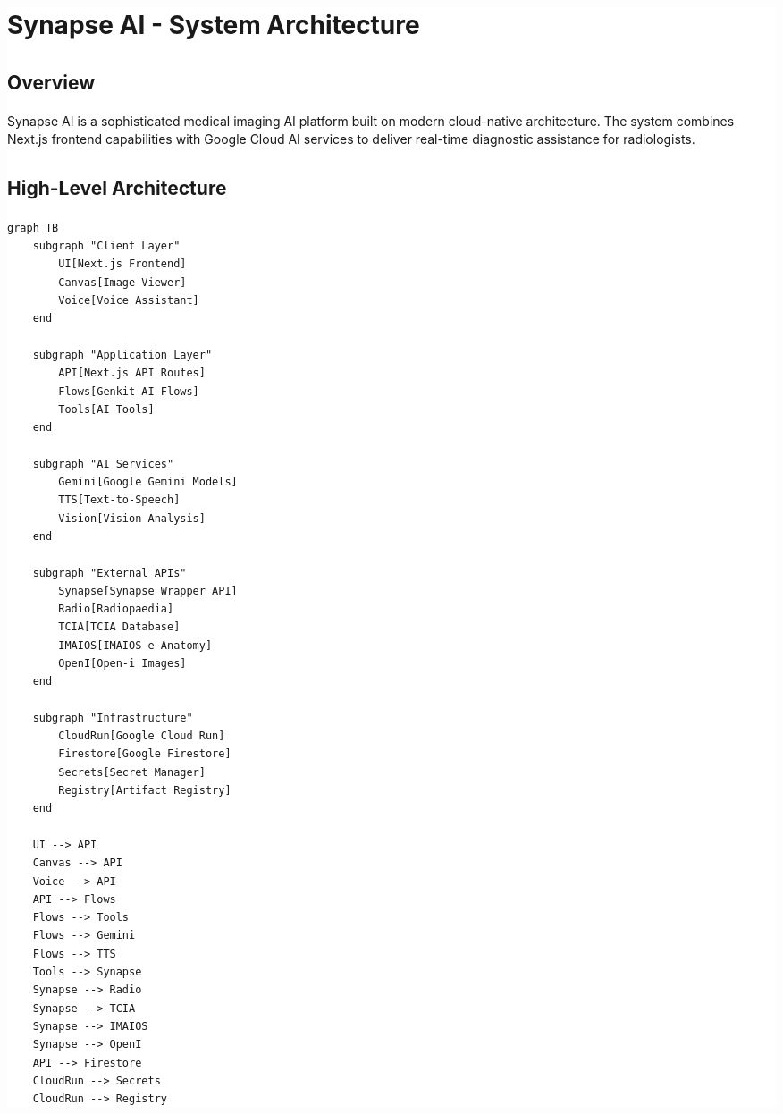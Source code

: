 # Synapse AI - System Architecture

## Overview

Synapse AI is a sophisticated medical imaging AI platform built on modern cloud-native architecture. The system combines Next.js frontend capabilities with Google Cloud AI services to deliver real-time diagnostic assistance for radiologists.

## High-Level Architecture

```mermaid
graph TB
    subgraph "Client Layer"
        UI[Next.js Frontend]
        Canvas[Image Viewer]
        Voice[Voice Assistant]
    end
    
    subgraph "Application Layer"
        API[Next.js API Routes]
        Flows[Genkit AI Flows]
        Tools[AI Tools]
    end
    
    subgraph "AI Services"
        Gemini[Google Gemini Models]
        TTS[Text-to-Speech]
        Vision[Vision Analysis]
    end
    
    subgraph "External APIs"
        Synapse[Synapse Wrapper API]
        Radio[Radiopaedia]
        TCIA[TCIA Database]
        IMAIOS[IMAIOS e-Anatomy]
        OpenI[Open-i Images]
    end
    
    subgraph "Infrastructure"
        CloudRun[Google Cloud Run]
        Firestore[Google Firestore]
        Secrets[Secret Manager]
        Registry[Artifact Registry]
    end
    
    UI --> API
    Canvas --> API
    Voice --> API
    API --> Flows
    Flows --> Tools
    Flows --> Gemini
    Flows --> TTS
    Tools --> Synapse
    Synapse --> Radio
    Synapse --> TCIA
    Synapse --> IMAIOS
    Synapse --> OpenI
    API --> Firestore
    CloudRun --> Secrets
    CloudRun --> Registry
```
